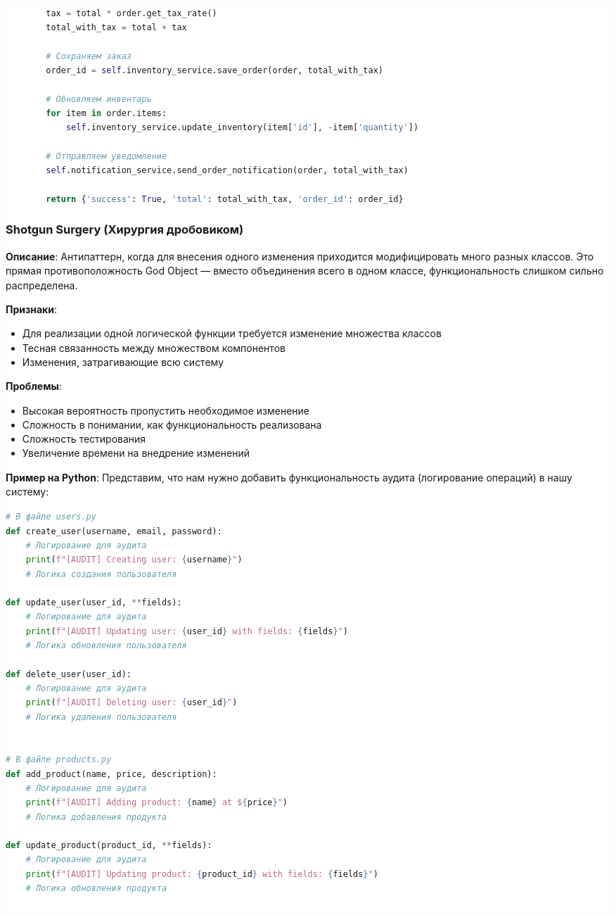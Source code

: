 ```python
        tax = total * order.get_tax_rate()
        total_with_tax = total + tax
        
        # Сохраняем заказ
        order_id = self.inventory_service.save_order(order, total_with_tax)
        
        # Обновляем инвентарь
        for item in order.items:
            self.inventory_service.update_inventory(item['id'], -item['quantity'])
        
        # Отправляем уведомление
        self.notification_service.send_order_notification(order, total_with_tax)
        
        return {'success': True, 'total': total_with_tax, 'order_id': order_id}
```

### Shotgun Surgery (Хирургия дробовиком)

**Описание**: Антипаттерн, когда для внесения одного изменения приходится модифицировать много разных классов. Это прямая противоположность God Object — вместо объединения всего в одном классе, функциональность слишком сильно распределена.

**Признаки**:
- Для реализации одной логической функции требуется изменение множества классов
- Тесная связанность между множеством компонентов
- Изменения, затрагивающие всю систему

**Проблемы**:
- Высокая вероятность пропустить необходимое изменение
- Сложность в понимании, как функциональность реализована
- Сложность тестирования
- Увеличение времени на внедрение изменений

**Пример на Python**:
Представим, что нам нужно добавить функциональность аудита (логирование операций) в нашу систему:

```python
# В файле users.py
def create_user(username, email, password):
    # Логирование для аудита
    print(f"[AUDIT] Creating user: {username}")
    # Логика создания пользователя
    
def update_user(user_id, **fields):
    # Логирование для аудита
    print(f"[AUDIT] Updating user: {user_id} with fields: {fields}")
    # Логика обновления пользователя
    
def delete_user(user_id):
    # Логирование для аудита
    print(f"[AUDIT] Deleting user: {user_id}")
    # Логика удаления пользователя


# В файле products.py
def add_product(name, price, description):
    # Логирование для аудита
    print(f"[AUDIT] Adding product: {name} at ${price}")
    # Логика добавления продукта
    
def update_product(product_id, **fields):
    # Логирование для аудита
    print(f"[AUDIT] Updating product: {product_id} with fields: {fields}")
    # Логика обновления продукта
    
```